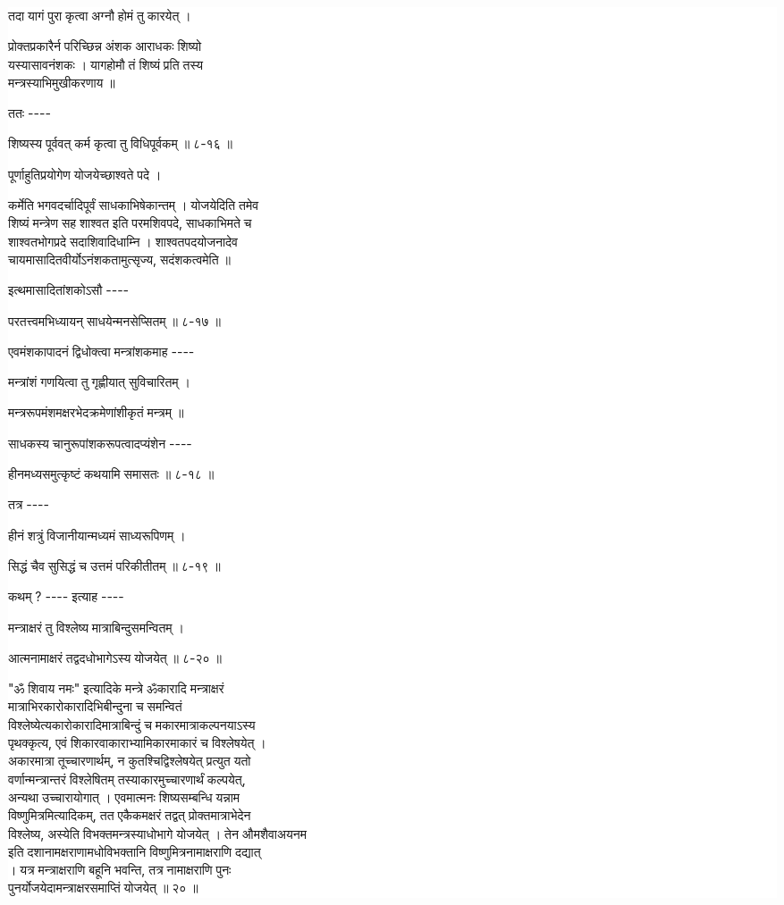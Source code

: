 तदा यागं पुरा कृत्वा अग्नौ होमं तु कारयेत् ।   
  
  
प्रोक्तप्रकारैर्न परिच्छिन्न अंशक आराधकः शिष्यो   
यस्यासावनंशकः । यागहोमौ तं शिष्यं प्रति तस्य   
मन्त्रस्याभिमुखीकरणाय ॥   
  
ततः ----   
  
  
शिष्यस्य पूर्ववत् कर्म कृत्वा तु विधिपूर्वकम् ॥ ८-१६ ॥   
  
पूर्णाहुतिप्रयोगेण योजयेच्छाश्वते पदे ।   
  
  
कर्मेति भगवदर्चादिपूर्वं साधकाभिषेकान्तम् । योजयेदिति तमेव   
शिष्यं मन्त्रेण सह शाश्वत इति परमशिवपदे, साधकाभिमते च   
शाश्वतभोगप्रदे सदाशिवादिधाम्नि । शाश्वतपदयोजनादेव   
चायमासादितवीर्योऽनंशकतामुत्सृज्य, सदंशकत्वमेति ॥   
  
इत्थमासादितांशकोऽसौ ----   
  
  
परतत्त्वमभिध्यायन् साधयेन्मनसेप्सितम् ॥ ८-१७ ॥   
  
  
एवमंशकापादनं द्विधोक्त्वा मन्त्रांशकमाह ----   
  
मन्त्रांशं गणयित्वा तु गृह्णीयात् सुविचारितम् ।   
  
  
मन्त्ररूपमंशमक्षरभेदक्रमेणांशीकृतं मन्त्रम् ॥   
  
साधकस्य चानुरूपांशकरूपत्वादप्यंशेन ----   
  
  
हीनमध्यसमुत्कृष्टं कथयामि समासतः ॥ ८-१८ ॥   
  
  
तत्र ----   
  
  
हीनं शत्रुं विजानीयान्मध्यमं साध्यरूपिणम् ।   
  
सिद्धं चैव सुसिद्धं च उत्तमं परिकीतीतम् ॥ ८-१९ ॥   
  
  
कथम् ? ---- इत्याह ----   
  
  
मन्त्राक्षरं तु विश्लेष्य मात्राबिन्दुसमन्वितम् ।   
  
आत्मनामाक्षरं तद्वदधोभागेऽस्य योजयेत् ॥ ८-२० ॥   
  
  
"ॐ शिवाय नमः" इत्यादिके मन्त्रे ॐकारादि मन्त्राक्षरं   
मात्राभिरकारोकारादिभिबीन्दुना च समन्वितं   
विश्लेष्येत्यकारोकारादिमात्राबिन्दुं च मकारमात्राकल्पनयाऽस्य   
पृथक्कृत्य, एवं शिकारवाकाराभ्यामिकारमाकारं च विश्लेषयेत् ।   
अकारमात्रा तूच्चारणार्थम्, न कुतश्चिद्विश्लेषयेत् प्रत्युत यतो   
वर्णान्मन्त्रान्तरं विश्लेषितम् तस्याकारमुच्चारणार्थं कल्पयेत्,   
अन्यथा उच्चारायोगात् । एवमात्मनः शिष्यसम्बन्धि यन्नाम   
विष्णुमित्रमित्यादिकम्, तत एकैकमक्षरं तद्वत् प्रोक्तमात्राभेदेन   
विश्लेष्य, अस्येति विभक्तमन्त्रस्याधोभागे योजयेत् । तेन औमशैवाअयनम   
इति दशानामक्षराणामधोविभक्तानि विष्णुमित्रनामाक्षराणि दद्यात्   
। यत्र मन्त्राक्षराणि बहूनि भवन्ति, तत्र नामाक्षराणि पुनः   
पुनर्योजयेदामन्त्राक्षरसमाप्तिं योजयेत् ॥ २० ॥   
  